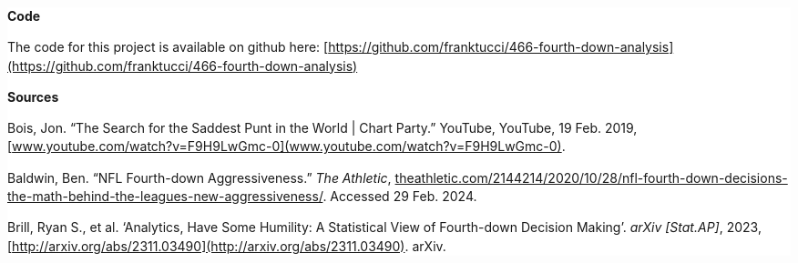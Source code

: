 **Code**

The code for this project is available on github here: [https://github.com/franktucci/466-fourth-down-analysis](https://github.com/franktucci/466-fourth-down-analysis)

**Sources**

Bois, Jon. “The Search for the Saddest Punt in the World | Chart Party.” YouTube, YouTube, 19 Feb. 2019, [www.youtube.com/watch?v=F9H9LwGmc-0](www.youtube.com/watch?v=F9H9LwGmc-0). 


Baldwin, Ben. “NFL Fourth-down Aggressiveness.” _The Athletic_, [theathletic.com/2144214/2020/10/28/nfl-fourth-down-decisions-the-math-behind-the-leagues-new-aggressiveness/](theathletic.com/2144214/2020/10/28/nfl-fourth-down-decisions-the-math-behind-the-leagues-new-aggressiveness/). Accessed 29 Feb. 2024. 


Brill, Ryan S., et al. ‘Analytics, Have Some Humility: A Statistical View of Fourth-down Decision Making’. _arXiv [Stat.AP]_, 2023, [http://arxiv.org/abs/2311.03490](http://arxiv.org/abs/2311.03490). arXiv.
